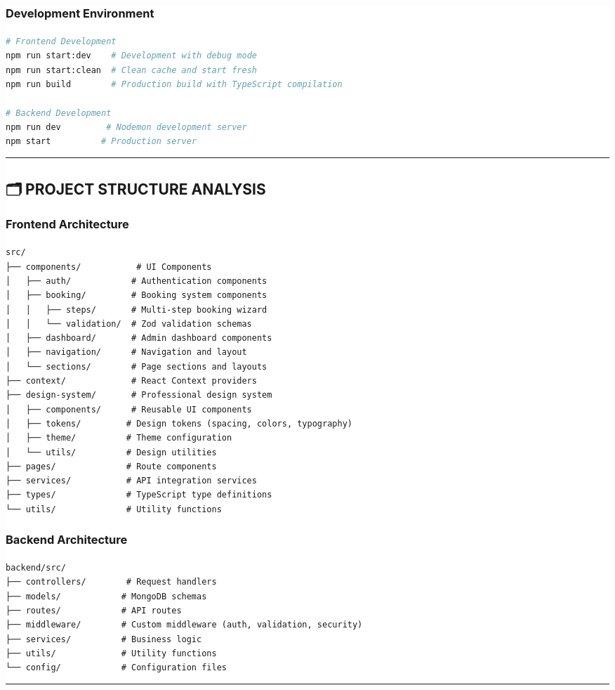### **Development Environment**
```bash
# Frontend Development
npm run start:dev    # Development with debug mode
npm run start:clean  # Clean cache and start fresh
npm run build        # Production build with TypeScript compilation

# Backend Development
npm run dev         # Nodemon development server
npm start          # Production server
```

---

## 🗂️ PROJECT STRUCTURE ANALYSIS

### **Frontend Architecture**
```
src/
├── components/           # UI Components
│   ├── auth/            # Authentication components
│   ├── booking/         # Booking system components
│   │   ├── steps/       # Multi-step booking wizard
│   │   └── validation/  # Zod validation schemas
│   ├── dashboard/       # Admin dashboard components
│   ├── navigation/      # Navigation and layout
│   └── sections/        # Page sections and layouts
├── context/             # React Context providers
├── design-system/       # Professional design system
│   ├── components/      # Reusable UI components
│   ├── tokens/         # Design tokens (spacing, colors, typography)
│   ├── theme/          # Theme configuration
│   └── utils/          # Design utilities
├── pages/              # Route components
├── services/           # API integration services
├── types/              # TypeScript type definitions
└── utils/              # Utility functions
```

### **Backend Architecture**
```
backend/src/
├── controllers/        # Request handlers
├── models/            # MongoDB schemas
├── routes/            # API routes
├── middleware/        # Custom middleware (auth, validation, security)
├── services/          # Business logic
├── utils/             # Utility functions
└── config/            # Configuration files
```

---